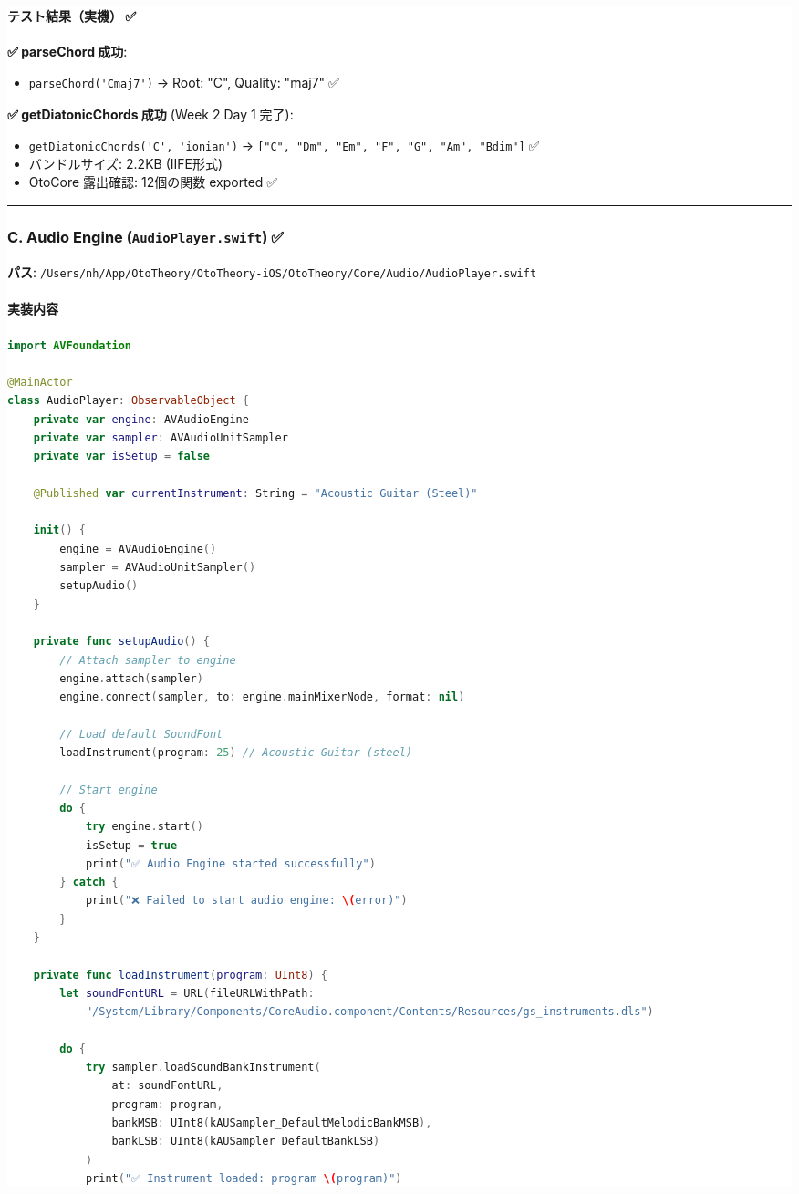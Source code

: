 #### テスト結果（実機） ✅

**✅ parseChord 成功**:
- `parseChord('Cmaj7')` → Root: "C", Quality: "maj7" ✅

**✅ getDiatonicChords 成功** (Week 2 Day 1 完了):
- `getDiatonicChords('C', 'ionian')` → `["C", "Dm", "Em", "F", "G", "Am", "Bdim"]` ✅
- バンドルサイズ: 2.2KB (IIFE形式)
- OtoCore 露出確認: 12個の関数 exported ✅

---

### C. Audio Engine (`AudioPlayer.swift`) ✅

**パス**: `/Users/nh/App/OtoTheory/OtoTheory-iOS/OtoTheory/Core/Audio/AudioPlayer.swift`

#### 実装内容

```swift
import AVFoundation

@MainActor
class AudioPlayer: ObservableObject {
    private var engine: AVAudioEngine
    private var sampler: AVAudioUnitSampler
    private var isSetup = false
    
    @Published var currentInstrument: String = "Acoustic Guitar (Steel)"
    
    init() {
        engine = AVAudioEngine()
        sampler = AVAudioUnitSampler()
        setupAudio()
    }
    
    private func setupAudio() {
        // Attach sampler to engine
        engine.attach(sampler)
        engine.connect(sampler, to: engine.mainMixerNode, format: nil)
        
        // Load default SoundFont
        loadInstrument(program: 25) // Acoustic Guitar (steel)
        
        // Start engine
        do {
            try engine.start()
            isSetup = true
            print("✅ Audio Engine started successfully")
        } catch {
            print("❌ Failed to start audio engine: \(error)")
        }
    }
    
    private func loadInstrument(program: UInt8) {
        let soundFontURL = URL(fileURLWithPath: 
            "/System/Library/Components/CoreAudio.component/Contents/Resources/gs_instruments.dls")
        
        do {
            try sampler.loadSoundBankInstrument(
                at: soundFontURL,
                program: program,
                bankMSB: UInt8(kAUSampler_DefaultMelodicBankMSB),
                bankLSB: UInt8(kAUSampler_DefaultBankLSB)
            )
            print("✅ Instrument loaded: program \(program)")
```